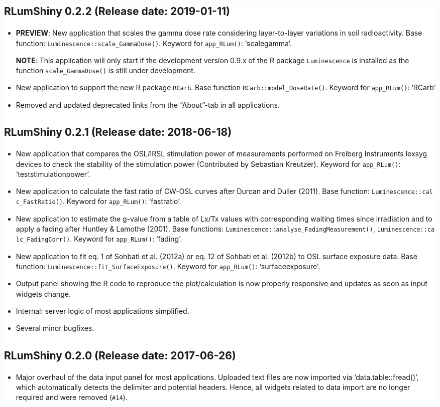 ## RLumShiny 0.2.2 (Release date: 2019-01-11)

- **PREVIEW**: New application that scales the gamma dose rate
  considering layer-to-layer variations in soil radioactivity. Base
  function: `Luminescence::scale_GammaDose()`. Keyword for `app_RLum()`:
  ‘scalegamma’.

  **NOTE**: This application will only start if the development version
  0.9.x of the R package `Luminescence` is installed as the function
  `scale_GammaDose()` is still under development.

- New application to support the new R package `RCarb`. Base function
  `RCarb::model_DoseRate()`. Keyword for `app_RLum()`: ‘RCarb’

- Removed and updated deprecated links from the “About”-tab in all
  applications.

## RLumShiny 0.2.1 (Release date: 2018-06-18)

- New application that compares the OSL/IRSL stimulation power of
  measurements performed on Freiberg Instruments lexsyg devices to check
  the stability of the stimulation power (Contributed by Sebastian
  Kreutzer). Keyword for `app_RLum()`: ‘teststimulationpower’.

- New application to calculate the fast ratio of CW-OSL curves after
  Durcan and Duller (2011). Base function:
  `Luminescence::calc_FastRatio()`. Keyword for `app_RLum()`:
  ‘fastratio’.

- New application to estimate the g-value from a table of Lx/Tx values
  with corresponding waiting times since irradiation and to apply a
  fading after Huntley & Lamothe (2001). Base functions:
  `Luminescence::analyse_FadingMeasurement()`,
  `Luminescence::calc_FadingCorr()`. Keyword for `app_RLum()`: ‘fading’.

- New application to fit eq. 1 of Sohbati et al. (2012a) or eq. 12 of
  Sohbati et al. (2012b) to OSL surface exposure data. Base function:
  `Luminescence::fit_SurfaceExposure()`. Keyword for `app_RLum()`:
  ‘surfaceexposure’.

- Output panel showing the R code to reproduce the plot/calculation is
  now properly responsive and updates as soon as input widgets change.

- Internal: server logic of most applications simplified.

- Several minor bugfixes.

## RLumShiny 0.2.0 (Release date: 2017-06-26)

- Major overhaul of the data input panel for most applications. Uploaded
  text files are now imported via ‘data.table::fread()’, which
  automatically detects the delimiter and potential headers. Hence, all
  widgets related to data import are no longer required and were removed
  (`#14`).
